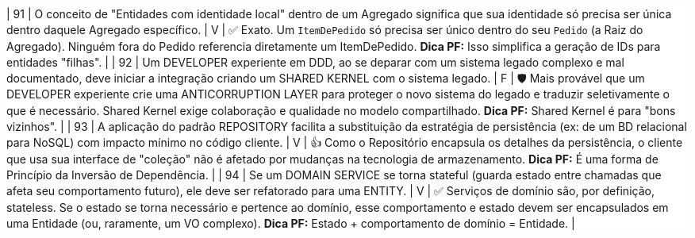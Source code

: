 | 91  | O conceito de "Entidades com identidade local" dentro de um Agregado significa que sua identidade só precisa ser única dentro daquele Agregado específico.                                                                                                                                                                                                                                                                                                                                                                                                                                                                                                                               | V        | ✅ Exato. Um `ItemDePedido` só precisa ser único dentro do seu `Pedido` (a Raiz do Agregado). Ninguém fora do Pedido referencia diretamente um ItemDePedido. **Dica PF:** Isso simplifica a geração de IDs para entidades "filhas".                                                                                                                                                                                                                                                                                                                |
| 92  | Um DEVELOPER experiente em DDD, ao se deparar com um sistema legado complexo e mal documentado, deve iniciar a integração criando um SHARED KERNEL com o sistema legado.                                                                                                                                                                                                                                                                                                                                                                                                                                                                                                                 | F        | 🛡️ Mais provável que um DEVELOPER experiente crie uma ANTICORRUPTION LAYER para proteger o novo sistema do legado e traduzir seletivamente o que é necessário. Shared Kernel exige colaboração e qualidade no modelo compartilhado. **Dica PF:** Shared Kernel é para "bons vizinhos".                                                                                                                                                                                                                                                           |
| 93  | A aplicação do padrão REPOSITORY facilita a substituição da estratégia de persistência (ex: de um BD relacional para NoSQL) com impacto mínimo no código cliente.                                                                                                                                                                                                                                                                                                                                                                                                                                                                                                                        | V        | 👍 Como o Repositório encapsula os detalhes da persistência, o cliente que usa sua interface de "coleção" não é afetado por mudanças na tecnologia de armazenamento. **Dica PF:** É uma forma de Princípio da Inversão de Dependência.                                                                                                                                                                                                                                                                                                            |
| 94  | Se um DOMAIN SERVICE se torna stateful (guarda estado entre chamadas que afeta seu comportamento futuro), ele deve ser refatorado para uma ENTITY.                                                                                                                                                                                                                                                                                                                                                                                                                                                                                                                                       | V        | ✅ Serviços de domínio são, por definição, stateless. Se o estado se torna necessário e pertence ao domínio, esse comportamento e estado devem ser encapsulados em uma Entidade (ou, raramente, um VO complexo). **Dica PF:** Estado + comportamento de domínio = Entidade.                                                                                                                                                                                                                                                                        |
